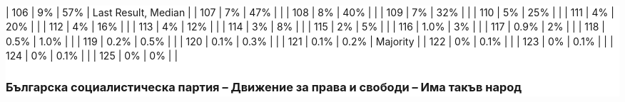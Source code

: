 | 106 | 9% | 57% | Last Result, Median |
| 107 | 7% | 47% |  |
| 108 | 8% | 40% |  |
| 109 | 7% | 32% |  |
| 110 | 5% | 25% |  |
| 111 | 4% | 20% |  |
| 112 | 4% | 16% |  |
| 113 | 4% | 12% |  |
| 114 | 3% | 8% |  |
| 115 | 2% | 5% |  |
| 116 | 1.0% | 3% |  |
| 117 | 0.9% | 2% |  |
| 118 | 0.5% | 1.0% |  |
| 119 | 0.2% | 0.5% |  |
| 120 | 0.1% | 0.3% |  |
| 121 | 0.1% | 0.2% | Majority |
| 122 | 0% | 0.1% |  |
| 123 | 0% | 0.1% |  |
| 124 | 0% | 0.1% |  |
| 125 | 0% | 0% |  |

### Българска социалистическа партия – Движение за права и свободи – Има такъв народ
